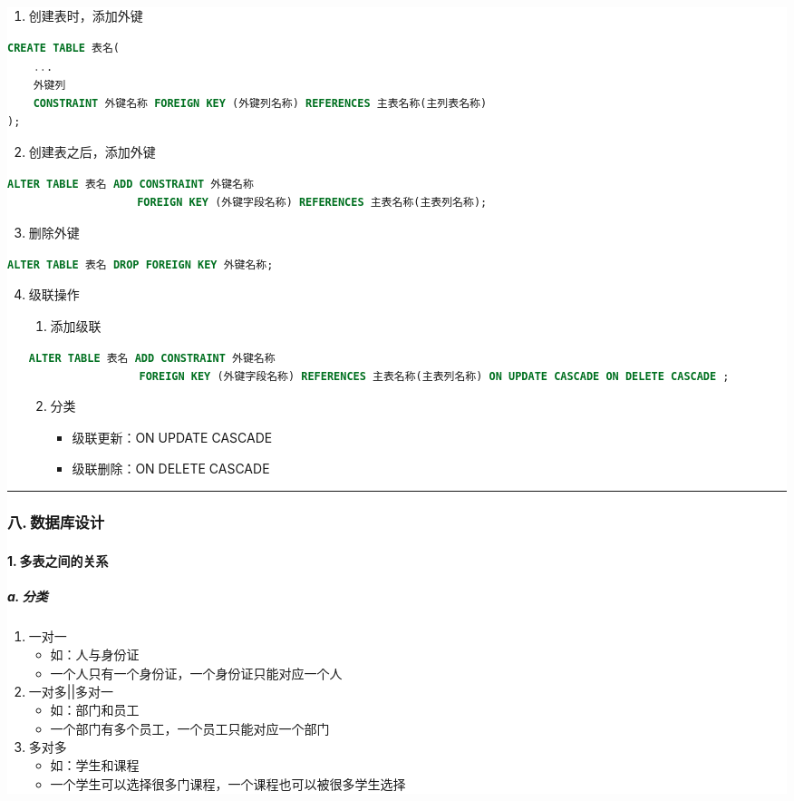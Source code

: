 1. 创建表时，添加外键

```sql
CREATE TABLE 表名(
	...
    外键列
    CONSTRAINT 外键名称 FOREIGN KEY (外键列名称) REFERENCES 主表名称(主列表名称)
);
```

2. 创建表之后，添加外键

```sql
ALTER TABLE 表名 ADD CONSTRAINT 外键名称 
					FOREIGN KEY (外键字段名称) REFERENCES 主表名称(主表列名称);
```

3. 删除外键

```sql
ALTER TABLE 表名 DROP FOREIGN KEY 外键名称;
```

4. 级联操作

   1. 添加级联

   ```sql
   ALTER TABLE 表名 ADD CONSTRAINT 外键名称 
   					FOREIGN KEY (外键字段名称) REFERENCES 主表名称(主表列名称) ON UPDATE CASCADE ON DELETE CASCADE ;
   ```

   2. 分类

      * 级联更新：ON UPDATE CASCADE

      * 级联删除：ON DELETE CASCADE 



***



### 八. 数据库设计

#### 1. 多表之间的关系

##### a. 分类

1. 一对一
   * 如：人与身份证
   * 一个人只有一个身份证，一个身份证只能对应一个人
2. 一对多||多对一
   * 如：部门和员工
   * 一个部门有多个员工，一个员工只能对应一个部门
3. 多对多
   * 如：学生和课程
   * 一个学生可以选择很多门课程，一个课程也可以被很多学生选择

